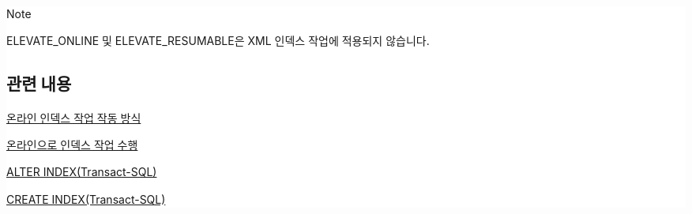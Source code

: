 > [!NOTE]
> ELEVATE_ONLINE 및 ELEVATE_RESUMABLE은 XML 인덱스 작업에 적용되지 않습니다. 
 
## <a name="related-content"></a>관련 내용  
 [온라인 인덱스 작업 작동 방식](../../relational-databases/indexes/how-online-index-operations-work.md)  
  
 [온라인으로 인덱스 작업 수행](../../relational-databases/indexes/perform-index-operations-online.md)  
  
 [ALTER INDEX&#40;Transact-SQL&#41;](../../t-sql/statements/alter-index-transact-sql.md)  
  
 [CREATE INDEX&#40;Transact-SQL&#41;](../../t-sql/statements/create-index-transact-sql.md)  
  
  
